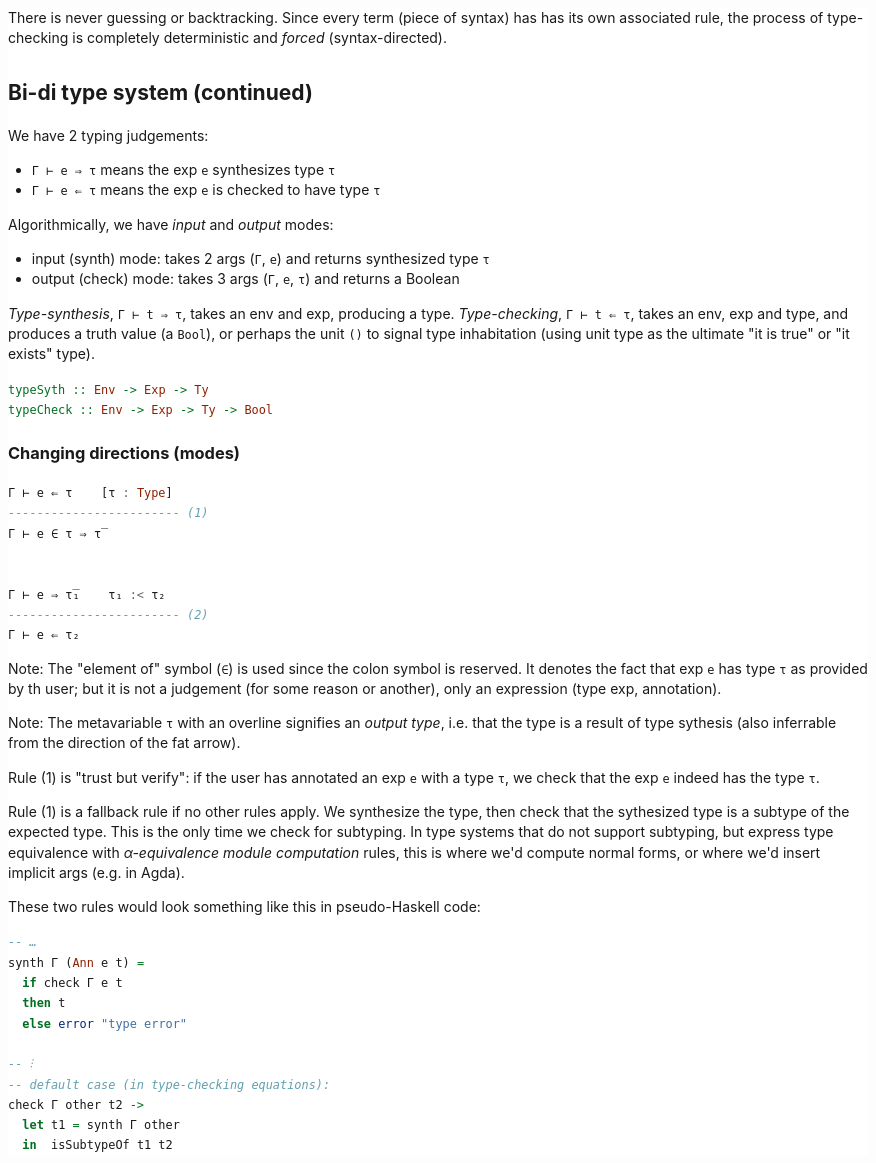 There is never guessing or backtracking. Since every term (piece of syntax) has has its own associated rule, the process of type-checking is completely deterministic and *forced* (syntax-directed).

## Bi-di type system (continued)

We have 2 typing judgements:
- `Γ ⊢ e ⇒ τ` means the exp `e` synthesizes type `τ`
- `Γ ⊢ e ⇐ τ` means the exp `e` is checked to have type `τ`

Algorithmically, we have *input* and *output* modes:
- input (synth) mode: takes 2 args (`Γ`, `e`) and returns synthesized type `τ`
- output (check) mode: takes 3 args (`Γ`, `e`, `τ`) and returns a Boolean

*Type-synthesis*, `Γ ⊢ t ⇒ τ`, takes an env and exp, producing a type. *Type-checking*, `Γ ⊢ t ⇐ τ`, takes an env, exp and type, and produces a truth value (a `Bool`), or perhaps the unit `()` to signal type inhabitation (using unit type as the ultimate "it is true" or "it exists" type).

```hs
typeSyth :: Env -> Exp -> Ty
typeCheck :: Env -> Exp -> Ty -> Bool
```

### Changing directions (modes)

```hs
Γ ⊢ e ⇐ τ    [τ : Type]
------------------------ (1)
Γ ⊢ e ∈ τ ⇒ τ̅


Γ ⊢ e ⇒ τ̅₁    τ₁ :< τ₂
------------------------ (2)
Γ ⊢ e ⇐ τ₂
```

Note: The "element of" symbol (`∈`) is used since the colon symbol is reserved. It denotes the fact that exp `e` has type `τ` as provided by th user; but it is not a judgement (for some reason or another), only an expression (type exp, annotation).

Note: The metavariable `τ` with an overline signifies an *output type*, i.e. that the type is a result of type sythesis (also inferrable from the direction of the fat arrow).

Rule (1) is "trust but verify": if the user has annotated an exp `e` with a type `τ`, we check that the exp `e` indeed has the type `τ`.

Rule (1) is a fallback rule if no other rules apply. We synthesize the type, then check that the sythesized type is a subtype of the expected type. This is the only time we check for subtyping. In type systems that do not support subtyping, but express type equivalence with *α-equivalence module computation* rules, this is where we'd compute normal forms, or where we'd insert implicit args (e.g. in Agda).

These two rules would look something like this in pseudo-Haskell code:

```hs
-- …
synth Γ (Ann e t) =
  if check Γ e t
  then t
  else error "type error"

-- ⫶
-- default case (in type-checking equations):
check Γ other t2 ->
  let t1 = synth Γ other
  in  isSubtypeOf t1 t2
```
